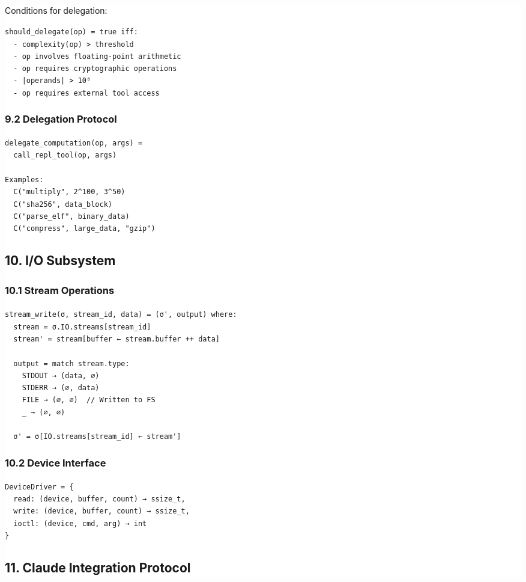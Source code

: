 Conditions for delegation:
```
should_delegate(op) = true iff:
  - complexity(op) > threshold
  - op involves floating-point arithmetic
  - op requires cryptographic operations
  - |operands| > 10⁶
  - op requires external tool access
```

### 9.2 Delegation Protocol

```
delegate_computation(op, args) = 
  call_repl_tool(op, args)

Examples:
  C("multiply", 2^100, 3^50)
  C("sha256", data_block)
  C("parse_elf", binary_data)
  C("compress", large_data, "gzip")
```

## 10. I/O Subsystem

### 10.1 Stream Operations

```
stream_write(σ, stream_id, data) = (σ', output) where:
  stream = σ.IO.streams[stream_id]
  stream' = stream[buffer ← stream.buffer ++ data]
  
  output = match stream.type:
    STDOUT → (data, ∅)
    STDERR → (∅, data)
    FILE → (∅, ∅)  // Written to FS
    _ → (∅, ∅)
  
  σ' = σ[IO.streams[stream_id] ← stream']
```

### 10.2 Device Interface

```
DeviceDriver = {
  read: (device, buffer, count) → ssize_t,
  write: (device, buffer, count) → ssize_t,
  ioctl: (device, cmd, arg) → int
}
```

## 11. Claude Integration Protocol
